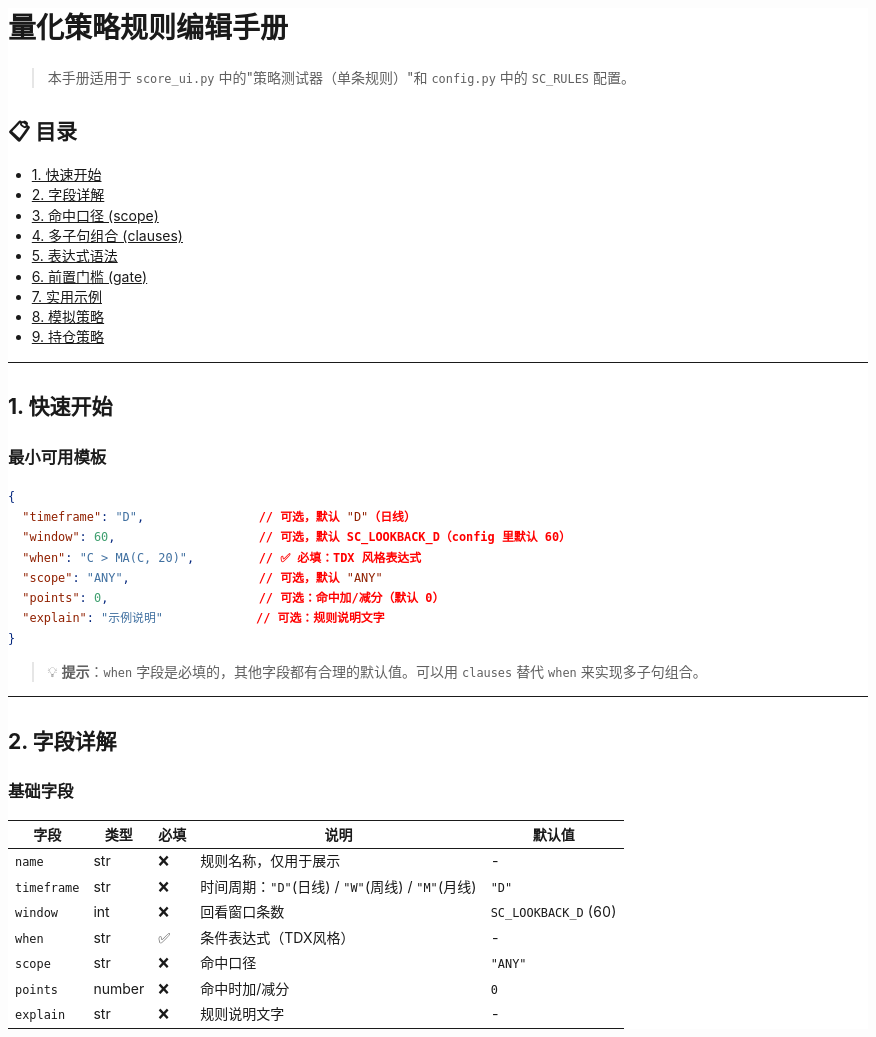 # 量化策略规则编辑手册

> 本手册适用于 `score_ui.py` 中的"策略测试器（单条规则）"和 `config.py` 中的 `SC_RULES` 配置。

## 📋 目录
- [1. 快速开始](#1-快速开始)
- [2. 字段详解](#2-字段详解)
- [3. 命中口径 (scope)](#3-命中口径-scope)
- [4. 多子句组合 (clauses)](#4-多子句组合-clauses)
- [5. 表达式语法](#5-表达式语法)
- [6. 前置门槛 (gate)](#6-前置门槛-gate)
- [7. 实用示例](#7-实用示例)
- [8. 模拟策略](#8-模拟策略)
- [9. 持仓策略](#9-持仓策略)

---

## 1. 快速开始

### 最小可用模板

```json
{
  "timeframe": "D",                // 可选，默认 "D"（日线）
  "window": 60,                    // 可选，默认 SC_LOOKBACK_D（config 里默认 60）
  "when": "C > MA(C, 20)",         // ✅ 必填：TDX 风格表达式
  "scope": "ANY",                  // 可选，默认 "ANY"
  "points": 0,                     // 可选：命中加/减分（默认 0）
  "explain": "示例说明"             // 可选：规则说明文字
}
```

> 💡 **提示**：`when` 字段是必填的，其他字段都有合理的默认值。可以用 `clauses` 替代 `when` 来实现多子句组合。

---

## 2. 字段详解

### 基础字段

| 字段 | 类型 | 必填 | 说明 | 默认值 |
|---|---|---|---|---|
| `name` | str | ❌ | 规则名称，仅用于展示 | - |
| `timeframe` | str | ❌ | 时间周期：`"D"`(日线) / `"W"`(周线) / `"M"`(月线) | `"D"` |
| `window` | int | ❌ | 回看窗口条数 | `SC_LOOKBACK_D` (60) |
| `when` | str | ✅ | 条件表达式（TDX风格） | - |
| `scope` | str | ❌ | 命中口径 | `"ANY"` |
| `points` | number | ❌ | 命中时加/减分 | `0` |
| `explain` | str | ❌ | 规则说明文字 | - |
